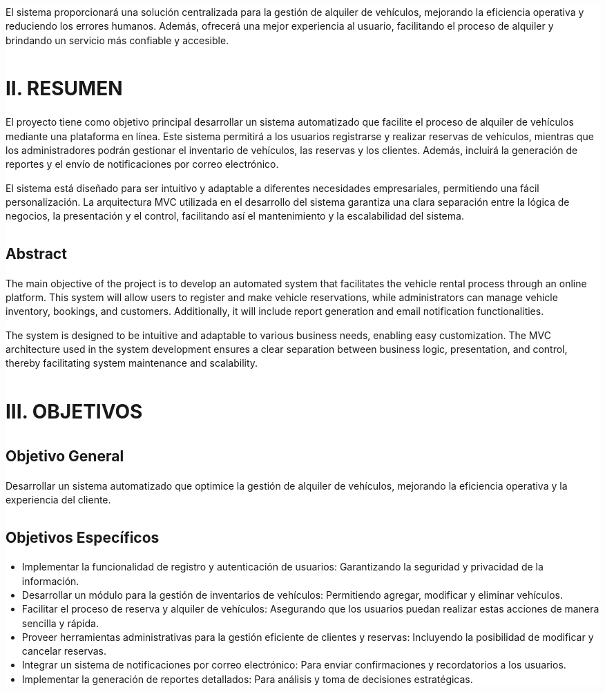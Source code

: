 El sistema proporcionará una solución centralizada para la gestión de alquiler de vehículos, mejorando la eficiencia operativa y reduciendo los errores humanos. Además, ofrecerá una mejor experiencia al usuario, facilitando el proceso de alquiler y brindando un servicio más confiable y accesible.

# II. RESUMEN

El proyecto tiene como objetivo principal desarrollar un sistema automatizado que facilite el proceso de alquiler de vehículos mediante una plataforma en línea. Este sistema permitirá a los usuarios registrarse y realizar reservas de vehículos, mientras que los administradores podrán gestionar el inventario de vehículos, las reservas y los clientes. Además, incluirá la generación de reportes y el envío de notificaciones por correo electrónico.

El sistema está diseñado para ser intuitivo y adaptable a diferentes necesidades empresariales, permitiendo una fácil personalización. La arquitectura MVC utilizada en el desarrollo del sistema garantiza una clara separación entre la lógica de negocios, la presentación y el control, facilitando así el mantenimiento y la escalabilidad del sistema.

## Abstract

The main objective of the project is to develop an automated system that facilitates the vehicle rental process through an online platform. This system will allow users to register and make vehicle reservations, while administrators can manage vehicle inventory, bookings, and customers. Additionally, it will include report generation and email notification functionalities.

The system is designed to be intuitive and adaptable to various business needs, enabling easy customization. The MVC architecture used in the system development ensures a clear separation between business logic, presentation, and control, thereby facilitating system maintenance and scalability.

# III. OBJETIVOS

## Objetivo General

Desarrollar un sistema automatizado que optimice la gestión de alquiler de vehículos, mejorando la eficiencia operativa y la experiencia del cliente.

## Objetivos Específicos

- Implementar la funcionalidad de registro y autenticación de usuarios: Garantizando la seguridad y privacidad de la información.
- Desarrollar un módulo para la gestión de inventarios de vehículos: Permitiendo agregar, modificar y eliminar vehículos.
- Facilitar el proceso de reserva y alquiler de vehículos: Asegurando que los usuarios puedan realizar estas acciones de manera sencilla y rápida.
- Proveer herramientas administrativas para la gestión eficiente de clientes y reservas: Incluyendo la posibilidad de modificar y cancelar reservas.
- Integrar un sistema de notificaciones por correo electrónico: Para enviar confirmaciones y recordatorios a los usuarios.
- Implementar la generación de reportes detallados: Para análisis y toma de decisiones estratégicas.
